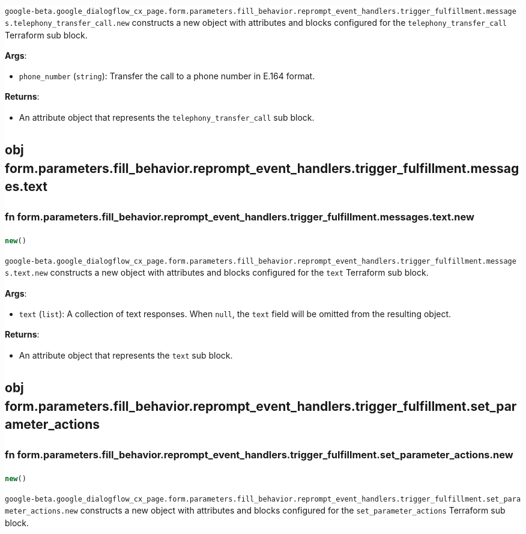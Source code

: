 
`google-beta.google_dialogflow_cx_page.form.parameters.fill_behavior.reprompt_event_handlers.trigger_fulfillment.messages.telephony_transfer_call.new` constructs a new object with attributes and blocks configured for the `telephony_transfer_call`
Terraform sub block.



**Args**:
  - `phone_number` (`string`): Transfer the call to a phone number in E.164 format.

**Returns**:
  - An attribute object that represents the `telephony_transfer_call` sub block.


## obj form.parameters.fill_behavior.reprompt_event_handlers.trigger_fulfillment.messages.text



### fn form.parameters.fill_behavior.reprompt_event_handlers.trigger_fulfillment.messages.text.new

```ts
new()
```


`google-beta.google_dialogflow_cx_page.form.parameters.fill_behavior.reprompt_event_handlers.trigger_fulfillment.messages.text.new` constructs a new object with attributes and blocks configured for the `text`
Terraform sub block.



**Args**:
  - `text` (`list`): A collection of text responses. When `null`, the `text` field will be omitted from the resulting object.

**Returns**:
  - An attribute object that represents the `text` sub block.


## obj form.parameters.fill_behavior.reprompt_event_handlers.trigger_fulfillment.set_parameter_actions



### fn form.parameters.fill_behavior.reprompt_event_handlers.trigger_fulfillment.set_parameter_actions.new

```ts
new()
```


`google-beta.google_dialogflow_cx_page.form.parameters.fill_behavior.reprompt_event_handlers.trigger_fulfillment.set_parameter_actions.new` constructs a new object with attributes and blocks configured for the `set_parameter_actions`
Terraform sub block.
